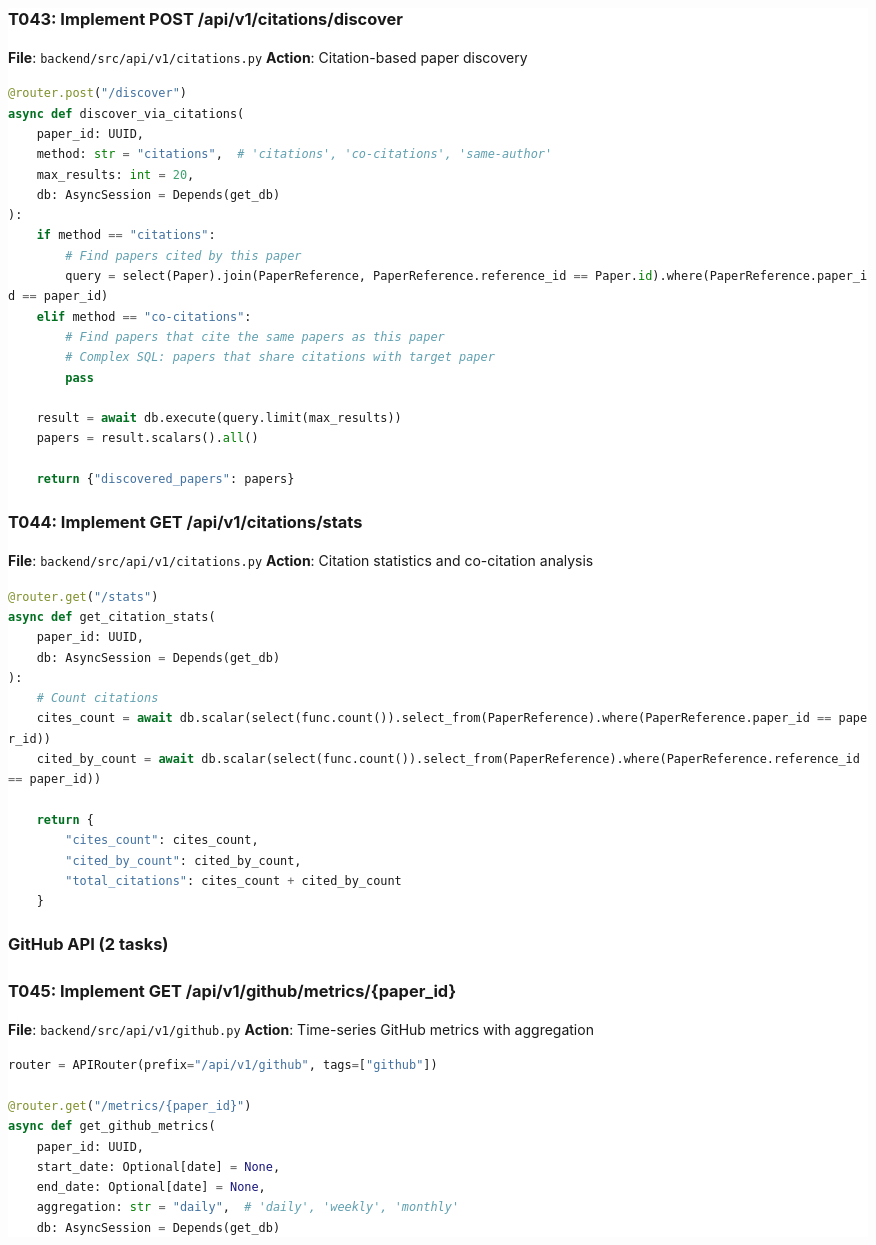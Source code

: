 ### T043: Implement POST /api/v1/citations/discover
**File**: `backend/src/api/v1/citations.py`
**Action**: Citation-based paper discovery
```python
@router.post("/discover")
async def discover_via_citations(
    paper_id: UUID,
    method: str = "citations",  # 'citations', 'co-citations', 'same-author'
    max_results: int = 20,
    db: AsyncSession = Depends(get_db)
):
    if method == "citations":
        # Find papers cited by this paper
        query = select(Paper).join(PaperReference, PaperReference.reference_id == Paper.id).where(PaperReference.paper_id == paper_id)
    elif method == "co-citations":
        # Find papers that cite the same papers as this paper
        # Complex SQL: papers that share citations with target paper
        pass

    result = await db.execute(query.limit(max_results))
    papers = result.scalars().all()

    return {"discovered_papers": papers}
```

### T044: Implement GET /api/v1/citations/stats
**File**: `backend/src/api/v1/citations.py`
**Action**: Citation statistics and co-citation analysis
```python
@router.get("/stats")
async def get_citation_stats(
    paper_id: UUID,
    db: AsyncSession = Depends(get_db)
):
    # Count citations
    cites_count = await db.scalar(select(func.count()).select_from(PaperReference).where(PaperReference.paper_id == paper_id))
    cited_by_count = await db.scalar(select(func.count()).select_from(PaperReference).where(PaperReference.reference_id == paper_id))

    return {
        "cites_count": cites_count,
        "cited_by_count": cited_by_count,
        "total_citations": cites_count + cited_by_count
    }
```

### GitHub API (2 tasks)

### T045: Implement GET /api/v1/github/metrics/{paper_id}
**File**: `backend/src/api/v1/github.py`
**Action**: Time-series GitHub metrics with aggregation
```python
router = APIRouter(prefix="/api/v1/github", tags=["github"])

@router.get("/metrics/{paper_id}")
async def get_github_metrics(
    paper_id: UUID,
    start_date: Optional[date] = None,
    end_date: Optional[date] = None,
    aggregation: str = "daily",  # 'daily', 'weekly', 'monthly'
    db: AsyncSession = Depends(get_db)
```